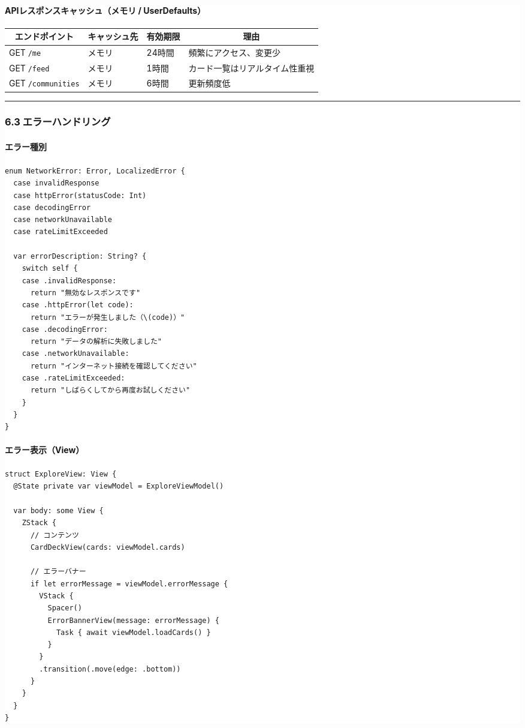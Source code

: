 #### APIレスポンスキャッシュ（メモリ / UserDefaults）

| エンドポイント | キャッシュ先 | 有効期限 | 理由 |
|---|---|---|---|
| GET `/me` | メモリ | 24時間 | 頻繁にアクセス、変更少 |
| GET `/feed` | メモリ | 1時間 | カード一覧はリアルタイム性重視 |
| GET `/communities` | メモリ | 6時間 | 更新頻度低 |

---

### 6.3 エラーハンドリング

#### エラー種別

```
enum NetworkError: Error, LocalizedError {
  case invalidResponse
  case httpError(statusCode: Int)
  case decodingError
  case networkUnavailable
  case rateLimitExceeded

  var errorDescription: String? {
    switch self {
    case .invalidResponse:
      return "無効なレスポンスです"
    case .httpError(let code):
      return "エラーが発生しました（\(code)）"
    case .decodingError:
      return "データの解析に失敗しました"
    case .networkUnavailable:
      return "インターネット接続を確認してください"
    case .rateLimitExceeded:
      return "しばらくしてから再度お試しください"
    }
  }
}
```

#### エラー表示（View）

```
struct ExploreView: View {
  @State private var viewModel = ExploreViewModel()

  var body: some View {
    ZStack {
      // コンテンツ
      CardDeckView(cards: viewModel.cards)

      // エラーバナー
      if let errorMessage = viewModel.errorMessage {
        VStack {
          Spacer()
          ErrorBannerView(message: errorMessage) {
            Task { await viewModel.loadCards() }
          }
        }
        .transition(.move(edge: .bottom))
      }
    }
  }
}
```
